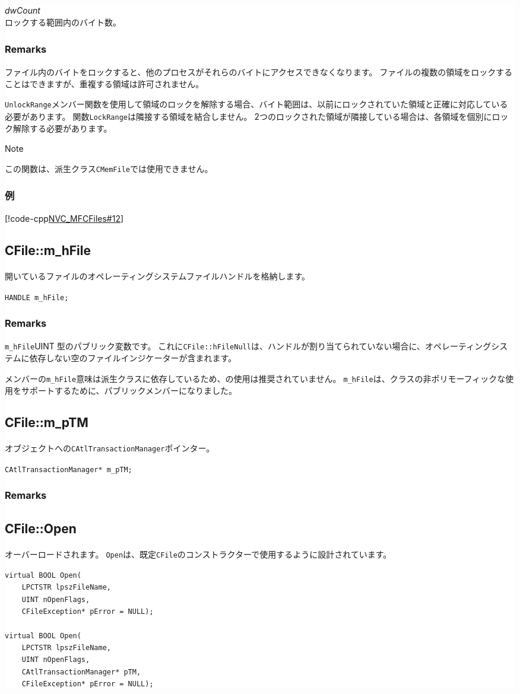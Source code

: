 *dwCount*<br/>
ロックする範囲内のバイト数。

### <a name="remarks"></a>Remarks

ファイル内のバイトをロックすると、他のプロセスがそれらのバイトにアクセスできなくなります。 ファイルの複数の領域をロックすることはできますが、重複する領域は許可されません。

`UnlockRange`メンバー関数を使用して領域のロックを解除する場合、バイト範囲は、以前にロックされていた領域と正確に対応している必要があります。 関数`LockRange`は隣接する領域を結合しません。 2つのロックされた領域が隣接している場合は、各領域を個別にロック解除する必要があります。

> [!NOTE]
>  この関数は、派生クラス`CMemFile`では使用できません。

### <a name="example"></a>例

[!code-cpp[NVC_MFCFiles#12](../../atl-mfc-shared/reference/codesnippet/cpp/cfile-class_8.cpp)]

##  <a name="m_hfile"></a>  CFile::m_hFile

開いているファイルのオペレーティングシステムファイルハンドルを格納します。

```
HANDLE m_hFile;
```

### <a name="remarks"></a>Remarks

`m_hFile`UINT 型のパブリック変数です。 これに`CFile::hFileNull`は、ハンドルが割り当てられていない場合に、オペレーティングシステムに依存しない空のファイルインジケーターが含まれます。

メンバーの`m_hFile`意味は派生クラスに依存しているため、の使用は推奨されていません。 `m_hFile`は、クラスの非ポリモーフィックな使用をサポートするために、パブリックメンバーになりました。

##  <a name="m_ptm"></a>  CFile::m_pTM

オブジェクトへの`CAtlTransactionManager`ポインター。

```
CAtlTransactionManager* m_pTM;
```

### <a name="remarks"></a>Remarks

##  <a name="open"></a>  CFile::Open

オーバーロードされます。 `Open`は、既定`CFile`のコンストラクターで使用するように設計されています。

```
virtual BOOL Open(
    LPCTSTR lpszFileName,
    UINT nOpenFlags,
    CFileException* pError = NULL);

virtual BOOL Open(
    LPCTSTR lpszFileName,
    UINT nOpenFlags,
    CAtlTransactionManager* pTM,
    CFileException* pError = NULL);
```
